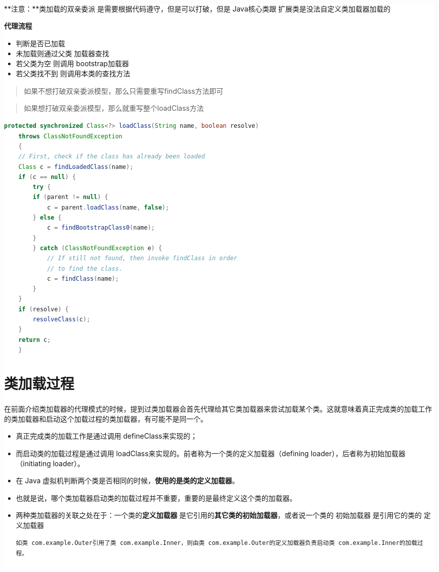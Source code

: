 **注意：**类加载的双亲委派 是需要根据代码遵守，但是可以打破，但是 Java核心类跟 扩展类是没法自定义类加载器加载的

**代理流程**

* 判断是否已加载
* 未加载则通过父类 加载器查找
* 若父类为空 则调用 bootstrap加载器
* 若父类找不到 则调用本类的查找方法

>如果不想打破双亲委派模型，那么只需要重写findClass方法即可

>  如果想打破双亲委派模型，那么就重写整个loadClass方法

```java
protected synchronized Class<?> loadClass(String name, boolean resolve)
    throws ClassNotFoundException
    {
    // First, check if the class has already been loaded
    Class c = findLoadedClass(name);
    if (c == null) {
        try {
        if (parent != null) {
            c = parent.loadClass(name, false);
        } else {
            c = findBootstrapClass0(name);
        }
        } catch (ClassNotFoundException e) {
            // If still not found, then invoke findClass in order
            // to find the class.
            c = findClass(name);
        }
    }
    if (resolve) {
        resolveClass(c);
    }
    return c;
    }
```

# 类加载过程

在前面介绍类加载器的代理模式的时候，提到过类加载器会首先代理给其它类加载器来尝试加载某个类。这就意味着真正完成类的加载工作的类加载器和启动这个加载过程的类加载器，有可能不是同一个。

* 真正完成类的加载工作是通过调用 defineClass来实现的；

* 而启动类的加载过程是通过调用 loadClass来实现的。前者称为一个类的定义加载器（defining loader），后者称为初始加载器（initiating loader）。

* 在 Java 虚拟机判断两个类是否相同的时候，**使用的是类的定义加载器**。

* 也就是说，哪个类加载器启动类的加载过程并不重要，重要的是最终定义这个类的加载器。

* 两种类加载器的关联之处在于：一个类的**定义加载器** 是它引用的**其它类的初始加载器**，或者说一个类的 初始加载器 是引用它的类的 定义加载器

    ```
    如类 com.example.Outer引用了类 com.example.Inner，则由类 com.example.Outer的定义加载器负责启动类 com.example.Inner的加载过程。
    